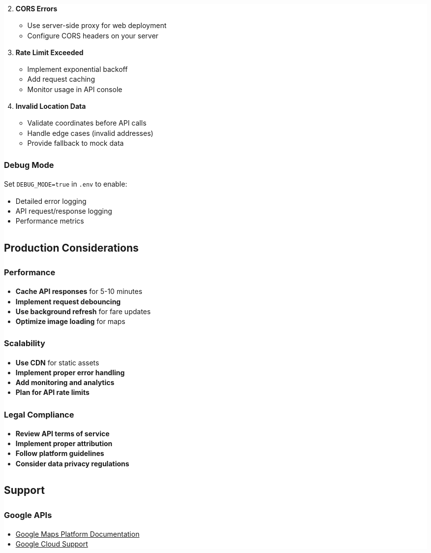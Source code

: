 2. **CORS Errors**

   - Use server-side proxy for web deployment
   - Configure CORS headers on your server

3. **Rate Limit Exceeded**

   - Implement exponential backoff
   - Add request caching
   - Monitor usage in API console

4. **Invalid Location Data**
   - Validate coordinates before API calls
   - Handle edge cases (invalid addresses)
   - Provide fallback to mock data

### Debug Mode

Set `DEBUG_MODE=true` in `.env` to enable:

- Detailed error logging
- API request/response logging
- Performance metrics

## Production Considerations

### Performance

- **Cache API responses** for 5-10 minutes
- **Implement request debouncing**
- **Use background refresh** for fare updates
- **Optimize image loading** for maps

### Scalability

- **Use CDN** for static assets
- **Implement proper error handling**
- **Add monitoring and analytics**
- **Plan for API rate limits**

### Legal Compliance

- **Review API terms of service**
- **Implement proper attribution**
- **Follow platform guidelines**
- **Consider data privacy regulations**

## Support

### Google APIs

- [Google Maps Platform Documentation](https://developers.google.com/maps/documentation)
- [Google Cloud Support](https://cloud.google.com/support)
